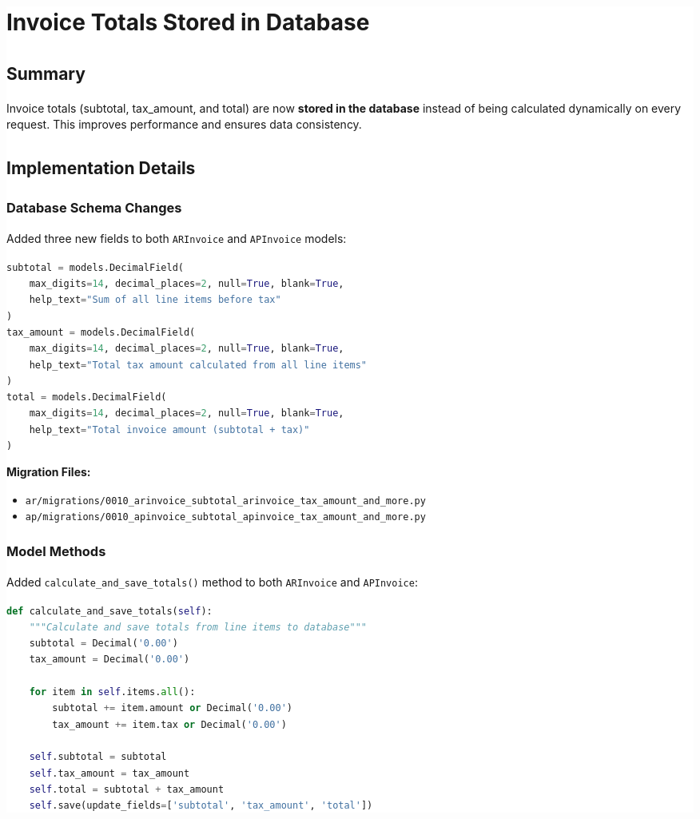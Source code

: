 # Invoice Totals Stored in Database

## Summary
Invoice totals (subtotal, tax_amount, and total) are now **stored in the database** instead of being calculated dynamically on every request. This improves performance and ensures data consistency.

## Implementation Details

### Database Schema Changes

Added three new fields to both `ARInvoice` and `APInvoice` models:

```python
subtotal = models.DecimalField(
    max_digits=14, decimal_places=2, null=True, blank=True,
    help_text="Sum of all line items before tax"
)
tax_amount = models.DecimalField(
    max_digits=14, decimal_places=2, null=True, blank=True,
    help_text="Total tax amount calculated from all line items"
)
total = models.DecimalField(
    max_digits=14, decimal_places=2, null=True, blank=True,
    help_text="Total invoice amount (subtotal + tax)"
)
```

**Migration Files:**
- `ar/migrations/0010_arinvoice_subtotal_arinvoice_tax_amount_and_more.py`
- `ap/migrations/0010_apinvoice_subtotal_apinvoice_tax_amount_and_more.py`

### Model Methods

Added `calculate_and_save_totals()` method to both `ARInvoice` and `APInvoice`:

```python
def calculate_and_save_totals(self):
    """Calculate and save totals from line items to database"""
    subtotal = Decimal('0.00')
    tax_amount = Decimal('0.00')
    
    for item in self.items.all():
        subtotal += item.amount or Decimal('0.00')
        tax_amount += item.tax or Decimal('0.00')
    
    self.subtotal = subtotal
    self.tax_amount = tax_amount
    self.total = subtotal + tax_amount
    self.save(update_fields=['subtotal', 'tax_amount', 'total'])
```

